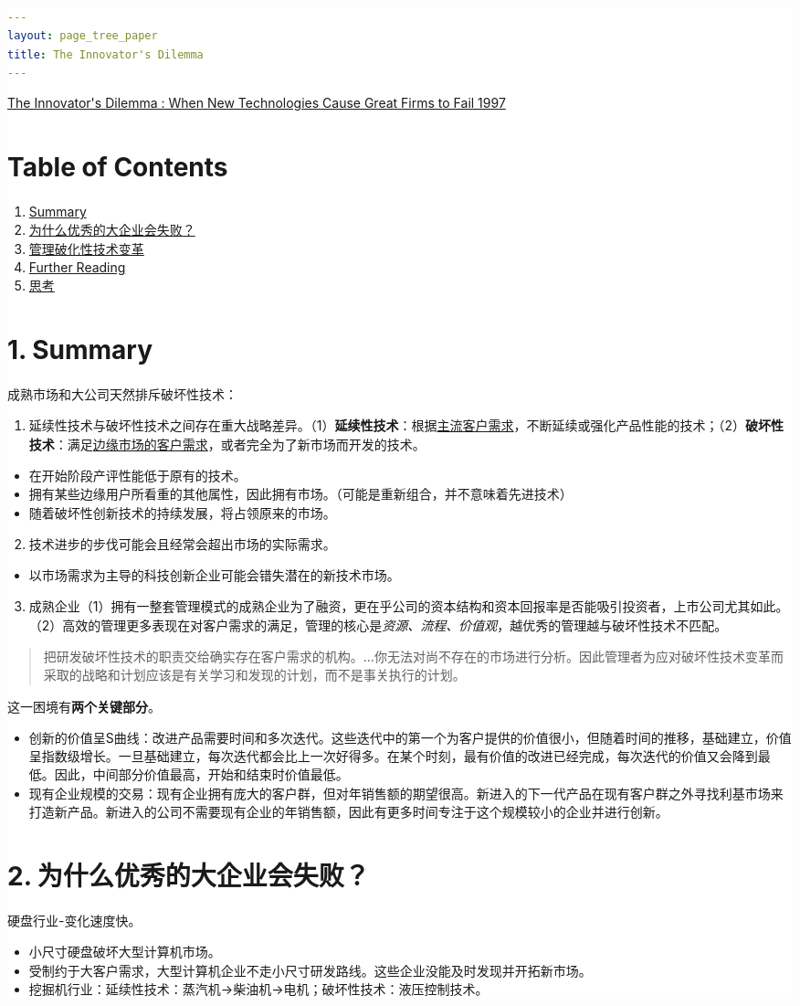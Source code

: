 ```yaml
---
layout: page_tree_paper
title: The Innovator's Dilemma
---
```



[The Innovator's Dilemma : When New Technologies Cause Great Firms to Fail 1997](https://en.wikipedia.org/wiki/The_Innovator%27s_Dilemma)


# Table of Contents

1. [Summary](#l1)
2. [为什么优秀的大企业会失败？](#l2)
3. [管理破化性技术变革](#l3)
4. [Further Reading](#l4)
5. [思考](#l5)

<a name="l1"></a>
# 1. Summary

成熟市场和大公司天然排斥破坏性技术：

1. 延续性技术与破坏性技术之间存在重大战略差异。（1）**延续性技术**：根据<u>主流客户需求</u>，不断延续或强化产品性能的技术；（2）**破坏性技术**：满足<u>边缘市场的客户需求</u>，或者完全为了新市场而开发的技术。
- 在开始阶段产评性能低于原有的技术。
- 拥有某些边缘用户所看重的其他属性，因此拥有市场。（可能是重新组合，并不意味着先进技术）
- 随着破坏性创新技术的持续发展，将占领原来的市场。
2. 技术进步的步伐可能会且经常会超出市场的实际需求。
  * 以市场需求为主导的科技创新企业可能会错失潜在的新技术市场。
3. 成熟企业（1）拥有一整套管理模式的成熟企业为了融资，更在乎公司的资本结构和资本回报率是否能吸引投资者，上市公司尤其如此。（2）高效的管理更多表现在对客户需求的满足，管理的核心是*资源、流程、价值观*，越优秀的管理越与破坏性技术不匹配。

> 把研发破坏性技术的职责交给确实存在客户需求的机构。...你无法对尚不存在的市场进行分析。因此管理者为应对破坏性技术变革而采取的战略和计划应该是有关学习和发现的计划，而不是事关执行的计划。


这一困境有**两个关键部分**。
* 创新的价值呈S曲线：改进产品需要时间和多次迭代。这些迭代中的第一个为客户提供的价值很小，但随着时间的推移，基础建立，价值呈指数级增长。一旦基础建立，每次迭代都会比上一次好得多。在某个时刻，最有价值的改进已经完成，每次迭代的价值又会降到最低。因此，中间部分价值最高，开始和结束时价值最低。
* 现有企业规模的交易：现有企业拥有庞大的客户群，但对年销售额的期望很高。新进入的下一代产品在现有客户群之外寻找利基市场来打造新产品。新进入的公司不需要现有企业的年销售额，因此有更多时间专注于这个规模较小的企业并进行创新。


<a name="l2"></a>
# 2. 为什么优秀的大企业会失败？

硬盘行业-变化速度快。
* 小尺寸硬盘破坏大型计算机市场。
* 受制约于大客户需求，大型计算机企业不走小尺寸研发路线。这些企业没能及时发现并开拓新市场。
* 挖掘机行业：延续性技术：蒸汽机->柴油机->电机；破坏性技术：液压控制技术。
